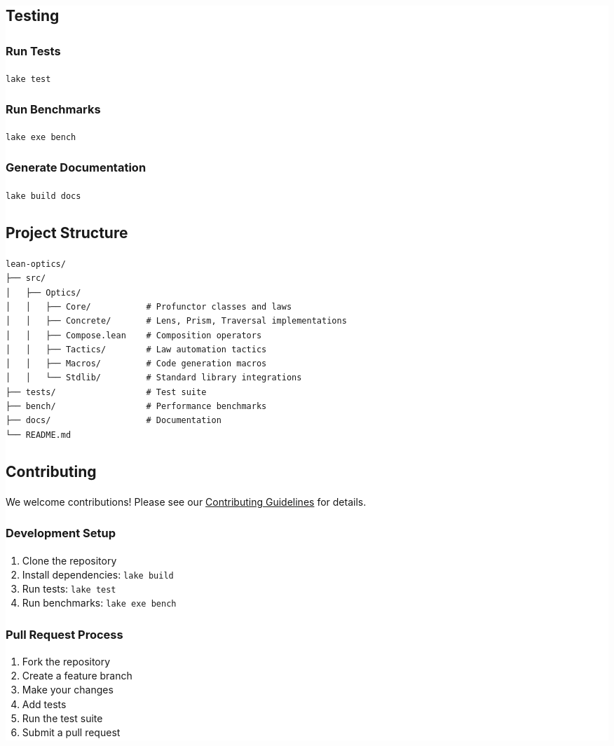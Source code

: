 ## Testing

### Run Tests

```bash
lake test
```

### Run Benchmarks

```bash
lake exe bench
```

### Generate Documentation

```bash
lake build docs
```

## Project Structure

```
lean-optics/
├── src/
│   ├── Optics/
│   │   ├── Core/           # Profunctor classes and laws
│   │   ├── Concrete/       # Lens, Prism, Traversal implementations
│   │   ├── Compose.lean    # Composition operators
│   │   ├── Tactics/        # Law automation tactics
│   │   ├── Macros/         # Code generation macros
│   │   └── Stdlib/         # Standard library integrations
├── tests/                  # Test suite
├── bench/                  # Performance benchmarks
├── docs/                   # Documentation
└── README.md
```

## Contributing

We welcome contributions! Please see our [Contributing Guidelines](CONTRIBUTING.md) for details.

### Development Setup

1. Clone the repository
2. Install dependencies: `lake build`
3. Run tests: `lake test`
4. Run benchmarks: `lake exe bench`

### Pull Request Process

1. Fork the repository
2. Create a feature branch
3. Make your changes
4. Add tests
5. Run the test suite
6. Submit a pull request
